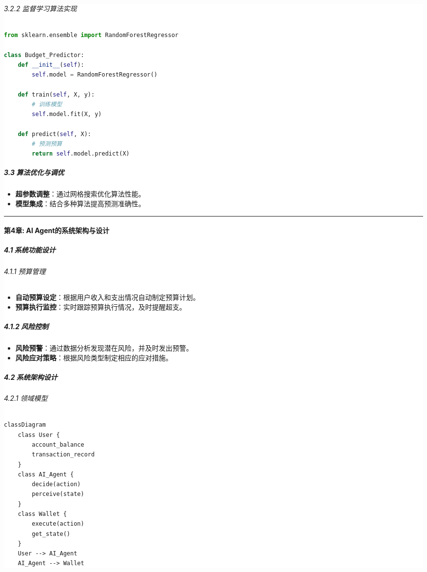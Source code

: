 ###### 3.2.2 监督学习算法实现
```python
from sklearn.ensemble import RandomForestRegressor

class Budget_Predictor:
    def __init__(self):
        self.model = RandomForestRegressor()

    def train(self, X, y):
        # 训练模型
        self.model.fit(X, y)

    def predict(self, X):
        # 预测预算
        return self.model.predict(X)
```

##### 3.3 算法优化与调优
- **超参数调整**：通过网格搜索优化算法性能。
- **模型集成**：结合多种算法提高预测准确性。

---

#### 第4章: AI Agent的系统架构与设计

##### 4.1 系统功能设计
###### 4.1.1 预算管理
- **自动预算设定**：根据用户收入和支出情况自动制定预算计划。
- **预算执行监控**：实时跟踪预算执行情况，及时提醒超支。

##### 4.1.2 风险控制
- **风险预警**：通过数据分析发现潜在风险，并及时发出预警。
- **风险应对策略**：根据风险类型制定相应的应对措施。

##### 4.2 系统架构设计
###### 4.2.1 领域模型
```mermaid
classDiagram
    class User {
        account_balance
        transaction_record
    }
    class AI_Agent {
        decide(action)
        perceive(state)
    }
    class Wallet {
        execute(action)
        get_state()
    }
    User --> AI_Agent
    AI_Agent --> Wallet
```
